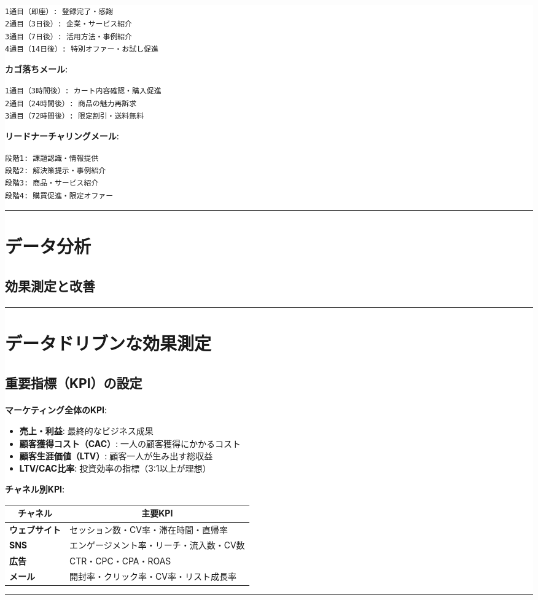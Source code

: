 ```
1通目（即座）: 登録完了・感謝
2通目（3日後）: 企業・サービス紹介
3通目（7日後）: 活用方法・事例紹介
4通目（14日後）: 特別オファー・お試し促進
```

**カゴ落ちメール**:
```
1通目（3時間後）: カート内容確認・購入促進
2通目（24時間後）: 商品の魅力再訴求
3通目（72時間後）: 限定割引・送料無料
```

**リードナーチャリングメール**:
```
段階1: 課題認識・情報提供
段階2: 解決策提示・事例紹介
段階3: 商品・サービス紹介
段階4: 購買促進・限定オファー
```

---



# データ分析

## 効果測定と改善

---



# データドリブンな効果測定

## 重要指標（KPI）の設定

**マーケティング全体のKPI**:
- **売上・利益**: 最終的なビジネス成果
- **顧客獲得コスト（CAC）**: 一人の顧客獲得にかかるコスト
- **顧客生涯価値（LTV）**: 顧客一人が生み出す総収益
- **LTV/CAC比率**: 投資効率の指標（3:1以上が理想）

**チャネル別KPI**:

| チャネル | 主要KPI |
|---------|---------|
| **ウェブサイト** | セッション数・CV率・滞在時間・直帰率 |
| **SNS** | エンゲージメント率・リーチ・流入数・CV数 |
| **広告** | CTR・CPC・CPA・ROAS |
| **メール** | 開封率・クリック率・CV率・リスト成長率 |

---